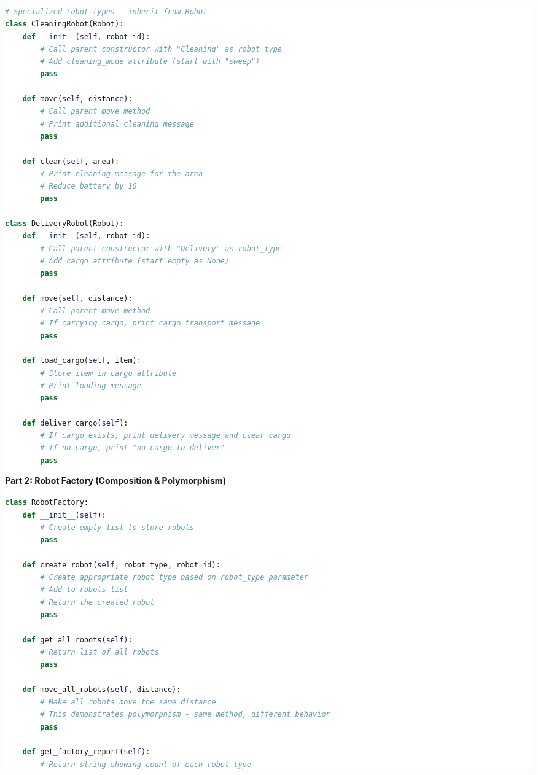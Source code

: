```python
# Specialized robot types - inherit from Robot
class CleaningRobot(Robot):
    def __init__(self, robot_id):
        # Call parent constructor with "Cleaning" as robot_type
        # Add cleaning_mode attribute (start with "sweep")
        pass
    
    def move(self, distance):
        # Call parent move method
        # Print additional cleaning message
        pass
    
    def clean(self, area):
        # Print cleaning message for the area
        # Reduce battery by 10
        pass

class DeliveryRobot(Robot):
    def __init__(self, robot_id):
        # Call parent constructor with "Delivery" as robot_type  
        # Add cargo attribute (start empty as None)
        pass
    
    def move(self, distance):
        # Call parent move method
        # If carrying cargo, print cargo transport message
        pass
    
    def load_cargo(self, item):
        # Store item in cargo attribute
        # Print loading message
        pass
    
    def deliver_cargo(self):
        # If cargo exists, print delivery message and clear cargo
        # If no cargo, print "no cargo to deliver"
        pass
```

**Part 2: Robot Factory (Composition & Polymorphism)**

```python
class RobotFactory:
    def __init__(self):
        # Create empty list to store robots
        pass
    
    def create_robot(self, robot_type, robot_id):
        # Create appropriate robot type based on robot_type parameter
        # Add to robots list
        # Return the created robot
        pass
    
    def get_all_robots(self):
        # Return list of all robots
        pass
    
    def move_all_robots(self, distance):
        # Make all robots move the same distance
        # This demonstrates polymorphism - same method, different behavior
        pass
    
    def get_factory_report(self):
        # Return string showing count of each robot type
```